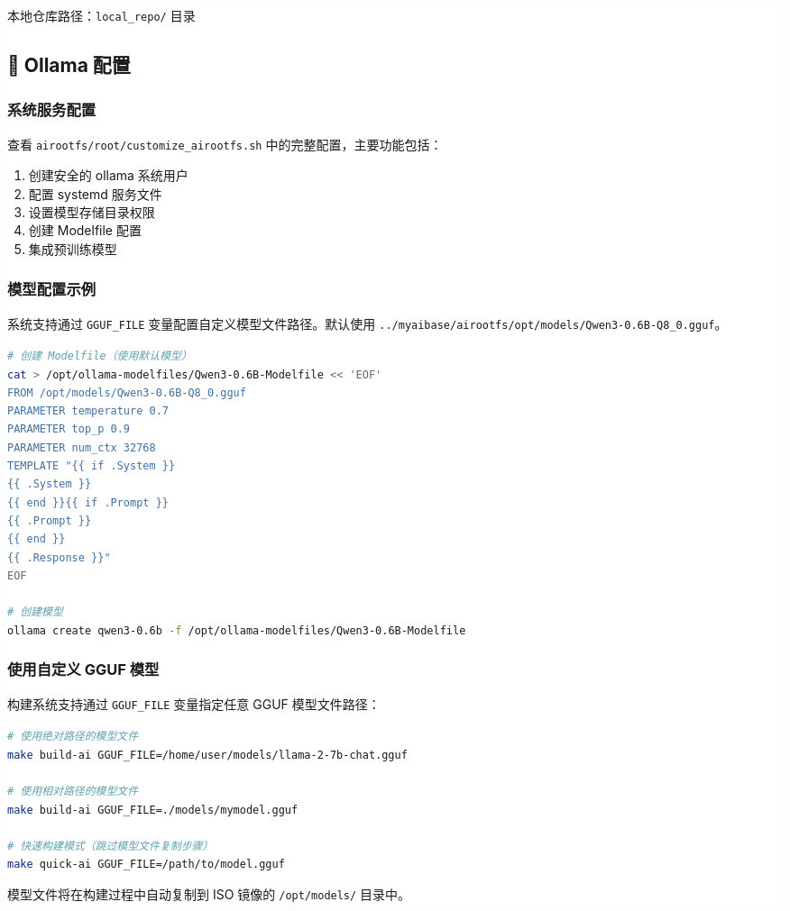 本地仓库路径：`local_repo/` 目录

## 🤖 Ollama 配置

### 系统服务配置

查看 `airootfs/root/customize_airootfs.sh` 中的完整配置，主要功能包括：

1. 创建安全的 ollama 系统用户
2. 配置 systemd 服务文件
3. 设置模型存储目录权限
4. 创建 Modelfile 配置
5. 集成预训练模型

### 模型配置示例

系统支持通过 `GGUF_FILE` 变量配置自定义模型文件路径。默认使用 `../myaibase/airootfs/opt/models/Qwen3-0.6B-Q8_0.gguf`。

```bash
# 创建 Modelfile（使用默认模型）
cat > /opt/ollama-modelfiles/Qwen3-0.6B-Modelfile << 'EOF'
FROM /opt/models/Qwen3-0.6B-Q8_0.gguf
PARAMETER temperature 0.7
PARAMETER top_p 0.9
PARAMETER num_ctx 32768
TEMPLATE "{{ if .System }}
{{ .System }}
{{ end }}{{ if .Prompt }}
{{ .Prompt }}
{{ end }}
{{ .Response }}"
EOF

# 创建模型
ollama create qwen3-0.6b -f /opt/ollama-modelfiles/Qwen3-0.6B-Modelfile
```

### 使用自定义 GGUF 模型

构建系统支持通过 `GGUF_FILE` 变量指定任意 GGUF 模型文件路径：

```bash
# 使用绝对路径的模型文件
make build-ai GGUF_FILE=/home/user/models/llama-2-7b-chat.gguf

# 使用相对路径的模型文件
make build-ai GGUF_FILE=./models/mymodel.gguf

# 快速构建模式（跳过模型文件复制步骤）
make quick-ai GGUF_FILE=/path/to/model.gguf
```

模型文件将在构建过程中自动复制到 ISO 镜像的 `/opt/models/` 目录中。
